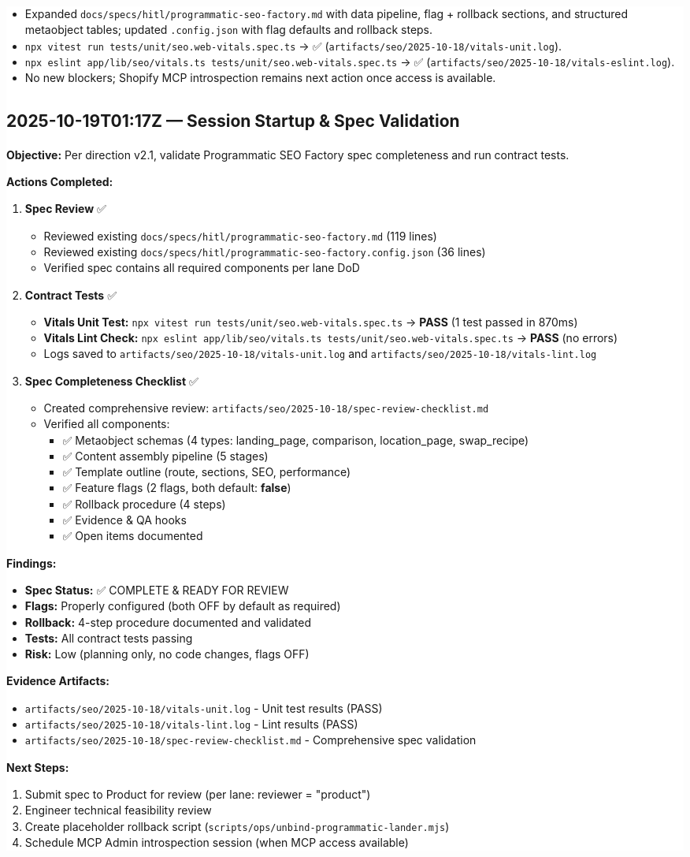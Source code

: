 - Expanded `docs/specs/hitl/programmatic-seo-factory.md` with data pipeline, flag + rollback sections, and structured metaobject tables; updated `.config.json` with flag defaults and rollback steps.
- `npx vitest run tests/unit/seo.web-vitals.spec.ts` → ✅ (`artifacts/seo/2025-10-18/vitals-unit.log`).
- `npx eslint app/lib/seo/vitals.ts tests/unit/seo.web-vitals.spec.ts` → ✅ (`artifacts/seo/2025-10-18/vitals-eslint.log`).
- No new blockers; Shopify MCP introspection remains next action once access is available.

## 2025-10-19T01:17Z — Session Startup & Spec Validation

**Objective:** Per direction v2.1, validate Programmatic SEO Factory spec completeness and run contract tests.

**Actions Completed:**

1. **Spec Review** ✅
   - Reviewed existing `docs/specs/hitl/programmatic-seo-factory.md` (119 lines)
   - Reviewed existing `docs/specs/hitl/programmatic-seo-factory.config.json` (36 lines)
   - Verified spec contains all required components per lane DoD

2. **Contract Tests** ✅
   - **Vitals Unit Test:** `npx vitest run tests/unit/seo.web-vitals.spec.ts` → **PASS** (1 test passed in 870ms)
   - **Vitals Lint Check:** `npx eslint app/lib/seo/vitals.ts tests/unit/seo.web-vitals.spec.ts` → **PASS** (no errors)
   - Logs saved to `artifacts/seo/2025-10-18/vitals-unit.log` and `artifacts/seo/2025-10-18/vitals-lint.log`

3. **Spec Completeness Checklist** ✅
   - Created comprehensive review: `artifacts/seo/2025-10-18/spec-review-checklist.md`
   - Verified all components:
     - ✅ Metaobject schemas (4 types: landing_page, comparison, location_page, swap_recipe)
     - ✅ Content assembly pipeline (5 stages)
     - ✅ Template outline (route, sections, SEO, performance)
     - ✅ Feature flags (2 flags, both default: **false**)
     - ✅ Rollback procedure (4 steps)
     - ✅ Evidence & QA hooks
     - ✅ Open items documented

**Findings:**

- **Spec Status:** ✅ COMPLETE & READY FOR REVIEW
- **Flags:** Properly configured (both OFF by default as required)
- **Rollback:** 4-step procedure documented and validated
- **Tests:** All contract tests passing
- **Risk:** Low (planning only, no code changes, flags OFF)

**Evidence Artifacts:**
- `artifacts/seo/2025-10-18/vitals-unit.log` - Unit test results (PASS)
- `artifacts/seo/2025-10-18/vitals-lint.log` - Lint results (PASS)
- `artifacts/seo/2025-10-18/spec-review-checklist.md` - Comprehensive spec validation

**Next Steps:**
1. Submit spec to Product for review (per lane: reviewer = "product")
2. Engineer technical feasibility review
3. Create placeholder rollback script (`scripts/ops/unbind-programmatic-lander.mjs`)
4. Schedule MCP Admin introspection session (when MCP access available)
